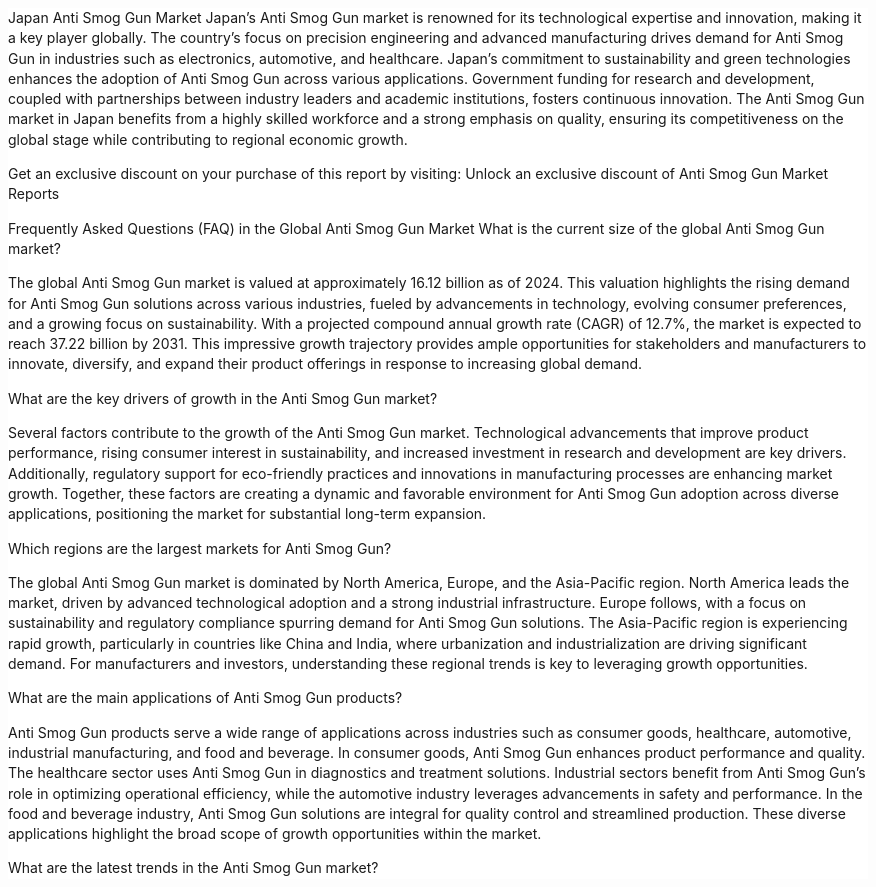 Japan Anti Smog Gun Market
Japan’s Anti Smog Gun market is renowned for its technological expertise and innovation, making it a key player globally. The country’s focus on precision engineering and advanced manufacturing drives demand for Anti Smog Gun in industries such as electronics, automotive, and healthcare. Japan’s commitment to sustainability and green technologies enhances the adoption of Anti Smog Gun across various applications. Government funding for research and development, coupled with partnerships between industry leaders and academic institutions, fosters continuous innovation. The Anti Smog Gun market in Japan benefits from a highly skilled workforce and a strong emphasis on quality, ensuring its competitiveness on the global stage while contributing to regional economic growth.

Get an exclusive discount on your purchase of this report by visiting: Unlock an exclusive discount of Anti Smog Gun Market Reports 

Frequently Asked Questions (FAQ) in the Global Anti Smog Gun Market
What is the current size of the global Anti Smog Gun market?

The global Anti Smog Gun market is valued at approximately 16.12 billion as of 2024. This valuation highlights the rising demand for Anti Smog Gun solutions across various industries, fueled by advancements in technology, evolving consumer preferences, and a growing focus on sustainability. With a projected compound annual growth rate (CAGR) of 12.7%, the market is expected to reach 37.22 billion by 2031. This impressive growth trajectory provides ample opportunities for stakeholders and manufacturers to innovate, diversify, and expand their product offerings in response to increasing global demand.

What are the key drivers of growth in the Anti Smog Gun market?

Several factors contribute to the growth of the Anti Smog Gun market. Technological advancements that improve product performance, rising consumer interest in sustainability, and increased investment in research and development are key drivers. Additionally, regulatory support for eco-friendly practices and innovations in manufacturing processes are enhancing market growth. Together, these factors are creating a dynamic and favorable environment for Anti Smog Gun adoption across diverse applications, positioning the market for substantial long-term expansion.

Which regions are the largest markets for Anti Smog Gun?

The global Anti Smog Gun market is dominated by North America, Europe, and the Asia-Pacific region. North America leads the market, driven by advanced technological adoption and a strong industrial infrastructure. Europe follows, with a focus on sustainability and regulatory compliance spurring demand for Anti Smog Gun solutions. The Asia-Pacific region is experiencing rapid growth, particularly in countries like China and India, where urbanization and industrialization are driving significant demand. For manufacturers and investors, understanding these regional trends is key to leveraging growth opportunities.

What are the main applications of Anti Smog Gun products?

Anti Smog Gun products serve a wide range of applications across industries such as consumer goods, healthcare, automotive, industrial manufacturing, and food and beverage. In consumer goods, Anti Smog Gun enhances product performance and quality. The healthcare sector uses Anti Smog Gun in diagnostics and treatment solutions. Industrial sectors benefit from Anti Smog Gun’s role in optimizing operational efficiency, while the automotive industry leverages advancements in safety and performance. In the food and beverage industry, Anti Smog Gun solutions are integral for quality control and streamlined production. These diverse applications highlight the broad scope of growth opportunities within the market.

What are the latest trends in the Anti Smog Gun market?
